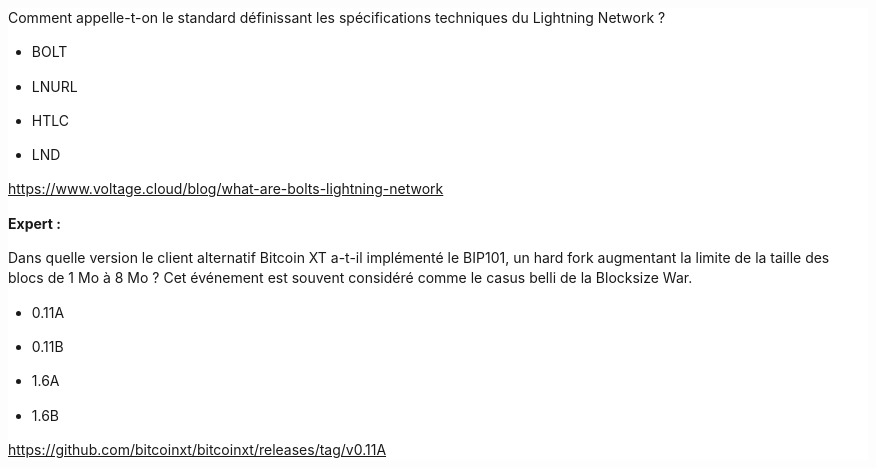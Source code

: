 Comment appelle-t-on le standard définissant les spécifications techniques du Lightning Network ?

- BOLT

- LNURL
- HTLC
- LND

https://www.voltage.cloud/blog/what-are-bolts-lightning-network


**Expert :**

Dans quelle version le client alternatif Bitcoin XT a-t-il implémenté le BIP101, un hard fork augmentant la limite de la taille des blocs de 1 Mo à 8 Mo ? Cet événement est souvent considéré comme le casus belli de la Blocksize War.

- 0.11A

- 0.11B
- 1.6A
- 1.6B

https://github.com/bitcoinxt/bitcoinxt/releases/tag/v0.11A
